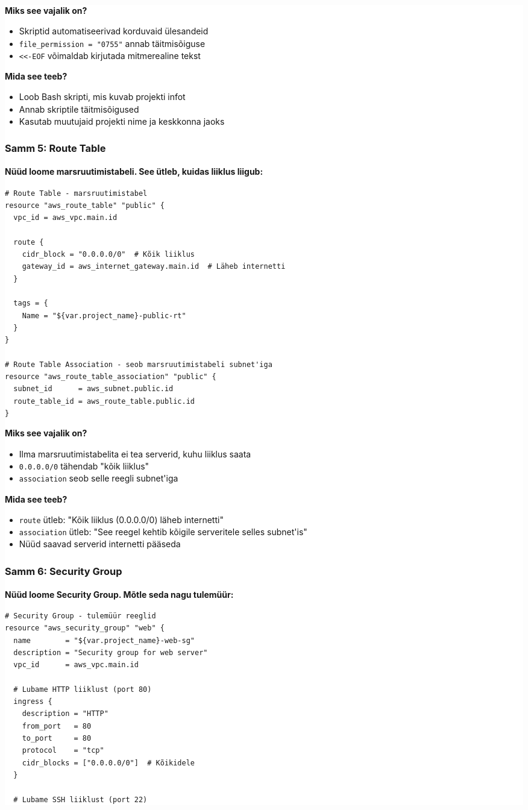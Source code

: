 **Miks see vajalik on?**
- Skriptid automatiseerivad korduvaid ülesandeid
- `file_permission = "0755"` annab täitmisõiguse
- `<<-EOF` võimaldab kirjutada mitmerealine tekst

**Mida see teeb?**
- Loob Bash skripti, mis kuvab projekti infot
- Annab skriptile täitmisõigused
- Kasutab muutujaid projekti nime ja keskkonna jaoks

### Samm 5: Route Table

**Nüüd loome marsruutimistabeli. See ütleb, kuidas liiklus liigub:**

```hcl
# Route Table - marsruutimistabel
resource "aws_route_table" "public" {
  vpc_id = aws_vpc.main.id
  
  route {
    cidr_block = "0.0.0.0/0"  # Kõik liiklus
    gateway_id = aws_internet_gateway.main.id  # Läheb internetti
  }
  
  tags = {
    Name = "${var.project_name}-public-rt"
  }
}

# Route Table Association - seob marsruutimistabeli subnet'iga
resource "aws_route_table_association" "public" {
  subnet_id      = aws_subnet.public.id
  route_table_id = aws_route_table.public.id
}
```

**Miks see vajalik on?**
- Ilma marsruutimistabelita ei tea serverid, kuhu liiklus saata
- `0.0.0.0/0` tähendab "kõik liiklus"
- `association` seob selle reegli subnet'iga

**Mida see teeb?**
- `route` ütleb: "Kõik liiklus (0.0.0.0/0) läheb internetti"
- `association` ütleb: "See reegel kehtib kõigile serveritele selles subnet'is"
- Nüüd saavad serverid internetti pääseda

### Samm 6: Security Group

**Nüüd loome Security Group. Mõtle seda nagu tulemüür:**

```hcl
# Security Group - tulemüür reeglid
resource "aws_security_group" "web" {
  name        = "${var.project_name}-web-sg"
  description = "Security group for web server"
  vpc_id      = aws_vpc.main.id
  
  # Lubame HTTP liiklust (port 80)
  ingress {
    description = "HTTP"
    from_port   = 80
    to_port     = 80
    protocol    = "tcp"
    cidr_blocks = ["0.0.0.0/0"]  # Kõikidele
  }
  
  # Lubame SSH liiklust (port 22)
```